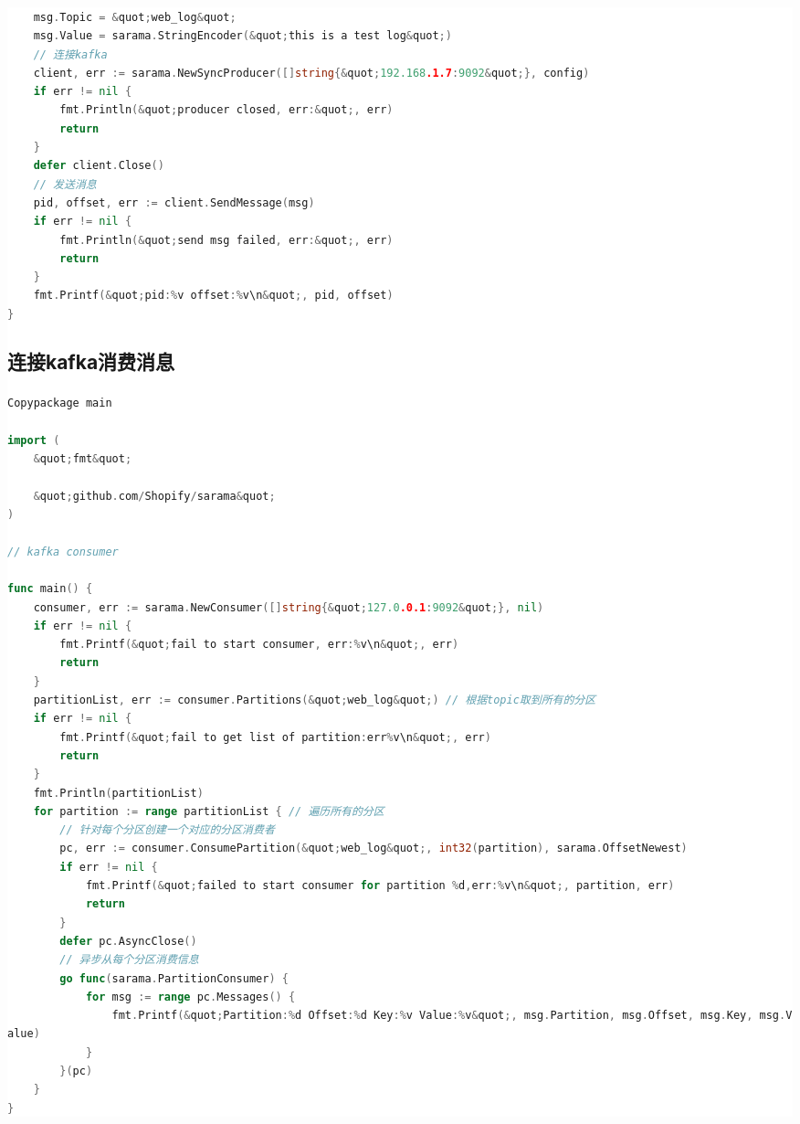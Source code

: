 ```go
	msg.Topic = &quot;web_log&quot;
	msg.Value = sarama.StringEncoder(&quot;this is a test log&quot;)
	// 连接kafka
	client, err := sarama.NewSyncProducer([]string{&quot;192.168.1.7:9092&quot;}, config)
	if err != nil {
		fmt.Println(&quot;producer closed, err:&quot;, err)
		return
	}
	defer client.Close()
	// 发送消息
	pid, offset, err := client.SendMessage(msg)
	if err != nil {
		fmt.Println(&quot;send msg failed, err:&quot;, err)
		return
	}
	fmt.Printf(&quot;pid:%v offset:%v\n&quot;, pid, offset)
}
```

## 连接kafka消费消息

```go
Copypackage main

import (
	&quot;fmt&quot;

	&quot;github.com/Shopify/sarama&quot;
)

// kafka consumer

func main() {
	consumer, err := sarama.NewConsumer([]string{&quot;127.0.0.1:9092&quot;}, nil)
	if err != nil {
		fmt.Printf(&quot;fail to start consumer, err:%v\n&quot;, err)
		return
	}
	partitionList, err := consumer.Partitions(&quot;web_log&quot;) // 根据topic取到所有的分区
	if err != nil {
		fmt.Printf(&quot;fail to get list of partition:err%v\n&quot;, err)
		return
	}
	fmt.Println(partitionList)
	for partition := range partitionList { // 遍历所有的分区
		// 针对每个分区创建一个对应的分区消费者
		pc, err := consumer.ConsumePartition(&quot;web_log&quot;, int32(partition), sarama.OffsetNewest)
		if err != nil {
			fmt.Printf(&quot;failed to start consumer for partition %d,err:%v\n&quot;, partition, err)
			return
		}
		defer pc.AsyncClose()
		// 异步从每个分区消费信息
		go func(sarama.PartitionConsumer) {
			for msg := range pc.Messages() {
				fmt.Printf(&quot;Partition:%d Offset:%d Key:%v Value:%v&quot;, msg.Partition, msg.Offset, msg.Key, msg.Value)
			}
		}(pc)
	}
}
```